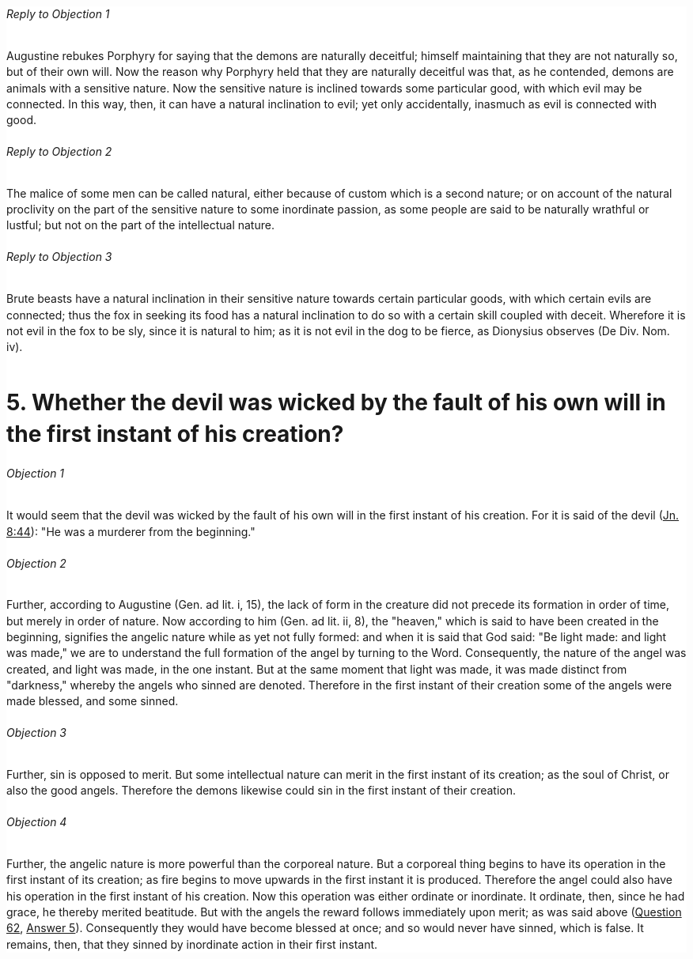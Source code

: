 ###### Reply to Objection 1
Augustine rebukes Porphyry for saying that the demons are naturally deceitful; himself maintaining that they are not naturally so, but of their own will. Now the reason why Porphyry held that they are naturally deceitful was that, as he contended, demons are animals with a sensitive nature. Now the sensitive nature is inclined towards some particular good, with which evil may be connected. In this way, then, it can have a natural inclination to evil; yet only accidentally, inasmuch as evil is connected with good.  

###### Reply to Objection 2
The malice of some men can be called natural, either because of custom which is a second nature; or on account of the natural proclivity on the part of the sensitive nature to some inordinate passion, as some people are said to be naturally wrathful or lustful; but not on the part of the intellectual nature.  

###### Reply to Objection 3
Brute beasts have a natural inclination in their sensitive nature towards certain particular goods, with which certain evils are connected; thus the fox in seeking its food has a natural inclination to do so with a certain skill coupled with deceit. Wherefore it is not evil in the fox to be sly, since it is natural to him; as it is not evil in the dog to be fierce, as Dionysius observes (De Div. Nom. iv).  




# 5. Whether the devil was wicked by the fault of his own will in the first instant of his creation? 

###### Objection 1
It would seem that the devil was wicked by the fault of his own will in the first instant of his creation. For it is said of the devil ([Jn. 8:44](http://bible.gospelcom.net/bible?Jn++8:44)): "He was a murderer from the beginning."  

###### Objection 2
Further, according to Augustine (Gen. ad lit. i, 15), the lack of form in the creature did not precede its formation in order of time, but merely in order of nature. Now according to him (Gen. ad lit. ii, 8), the "heaven," which is said to have been created in the beginning, signifies the angelic nature while as yet not fully formed: and when it is said that God said: "Be light made: and light was made," we are to understand the full formation of the angel by turning to the Word. Consequently, the nature of the angel was created, and light was made, in the one instant. But at the same moment that light was made, it was made distinct from "darkness," whereby the angels who sinned are denoted. Therefore in the first instant of their creation some of the angels were made blessed, and some sinned.  

###### Objection 3
Further, sin is opposed to merit. But some intellectual nature can merit in the first instant of its creation; as the soul of Christ, or also the good angels. Therefore the demons likewise could sin in the first instant of their creation.  

###### Objection 4
Further, the angelic nature is more powerful than the corporeal nature. But a corporeal thing begins to have its operation in the first instant of its creation; as fire begins to move upwards in the first instant it is produced. Therefore the angel could also have his operation in the first instant of his creation. Now this operation was either ordinate or inordinate. It ordinate, then, since he had grace, he thereby merited beatitude. But with the angels the reward follows immediately upon merit; as was said above ([Question 62](62.%20Perfection%20of%20the%20Angels%20in%20the%20Order%20of%20Grace%20and%20of%20Glory.md), [Answer 5](62.%20Perfection%20of%20the%20Angels%20in%20the%20Order%20of%20Grace%20and%20of%20Glory.md#5.%20Whether%20the%20angel%20obtained%20beatitude%20immediately%20after%20one%20act%20of%20merit?%20)). Consequently they would have become blessed at once; and so would never have sinned, which is false. It remains, then, that they sinned by inordinate action in their first instant.  
